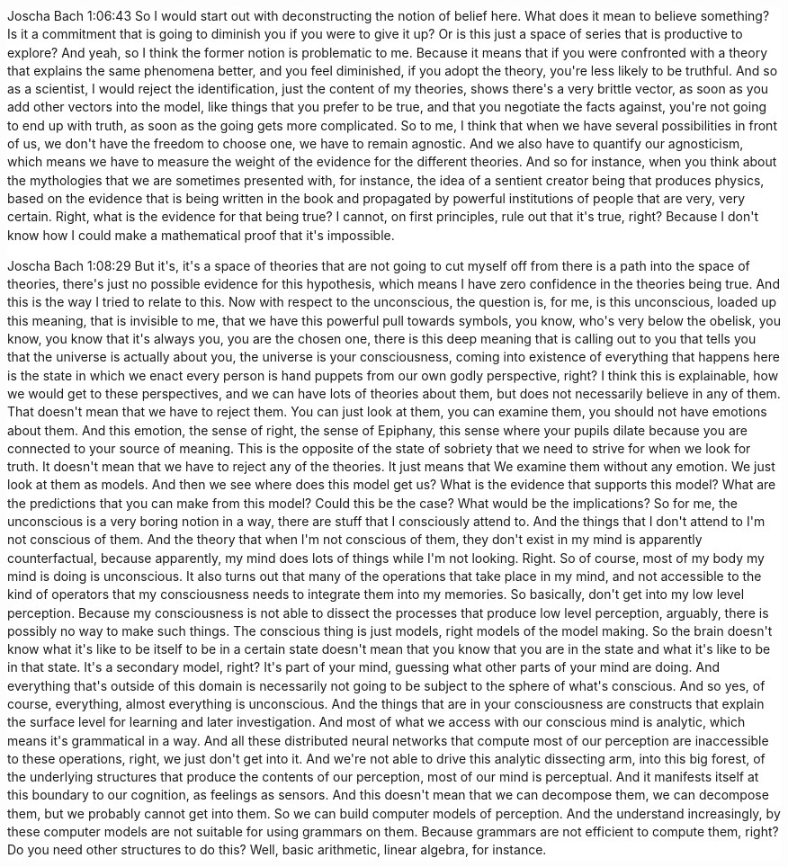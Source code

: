 Joscha Bach 1:06:43
So I would start out with deconstructing the notion of belief here. What does it mean to believe something? Is it a commitment that is going to diminish you if you were to give it up? Or is this just a space of series that is productive to explore? And yeah, so I think the former notion is problematic to me. Because it means that if you were confronted with a theory that explains the same phenomena better, and you feel diminished, if you adopt the theory, you're less likely to be truthful. And so as a scientist, I would reject the identification, just the content of my theories, shows there's a very brittle vector, as soon as you add other vectors into the model, like things that you prefer to be true, and that you negotiate the facts against, you're not going to end up with truth, as soon as the going gets more complicated. So to me, I think that when we have several possibilities in front of us, we don't have the freedom to choose one, we have to remain agnostic. And we also have to quantify our agnosticism, which means we have to measure the weight of the evidence for the different theories. And so for instance, when you think about the mythologies that we are sometimes presented with, for instance, the idea of a sentient creator being that produces physics, based on the evidence that is being written in the book and propagated by powerful institutions of people that are very, very certain. Right, what is the evidence for that being true? I cannot, on first principles, rule out that it's true, right? Because I don't know how I could make a mathematical proof that it's impossible.

Joscha Bach 1:08:29
But it's, it's a space of theories that are not going to cut myself off from there is a path into the space of theories, there's just no possible evidence for this hypothesis, which means I have zero confidence in the theories being true. And this is the way I tried to relate to this. Now with respect to the unconscious, the question is, for me, is this unconscious, loaded up this meaning, that is invisible to me, that we have this powerful pull towards symbols, you know, who's very below the obelisk, you know, you know that it's always you, you are the chosen one, there is this deep meaning that is calling out to you that tells you that the universe is actually about you, the universe is your consciousness, coming into existence of everything that happens here is the state in which we enact every person is hand puppets from our own godly perspective, right? I think this is explainable, how we would get to these perspectives, and we can have lots of theories about them, but does not necessarily believe in any of them. That doesn't mean that we have to reject them. You can just look at them, you can examine them, you should not have emotions about them. And this emotion, the sense of right, the sense of Epiphany, this sense where your pupils dilate because you are connected to your source of meaning. This is the opposite of the state of sobriety that we need to strive for when we look for truth. It doesn't mean that we have to reject any of the theories. It just means that We examine them without any emotion. We just look at them as models. And then we see where does this model get us? What is the evidence that supports this model? What are the predictions that you can make from this model? Could this be the case? What would be the implications? So for me, the unconscious is a very boring notion in a way, there are stuff that I consciously attend to. And the things that I don't attend to I'm not conscious of them. And the theory that when I'm not conscious of them, they don't exist in my mind is apparently counterfactual, because apparently, my mind does lots of things while I'm not looking. Right. So of course, most of my body my mind is doing is unconscious. It also turns out that many of the operations that take place in my mind, and not accessible to the kind of operators that my consciousness needs to integrate them into my memories. So basically, don't get into my low level perception. Because my consciousness is not able to dissect the processes that produce low level perception, arguably, there is possibly no way to make such things. The conscious thing is just models, right models of the model making. So the brain doesn't know what it's like to be itself to be in a certain state doesn't mean that you know that you are in the state and what it's like to be in that state. It's a secondary model, right? It's part of your mind, guessing what other parts of your mind are doing. And everything that's outside of this domain is necessarily not going to be subject to the sphere of what's conscious. And so yes, of course, everything, almost everything is unconscious. And the things that are in your consciousness are constructs that explain the surface level for learning and later investigation. And most of what we access with our conscious mind is analytic, which means it's grammatical in a way. And all these distributed neural networks that compute most of our perception are inaccessible to these operations, right, we just don't get into it. And we're not able to drive this analytic dissecting arm, into this big forest, of the underlying structures that produce the contents of our perception, most of our mind is perceptual. And it manifests itself at this boundary to our cognition, as feelings as sensors. And this doesn't mean that we can decompose them, we can decompose them, but we probably cannot get into them. So we can build computer models of perception. And the understand increasingly, by these computer models are not suitable for using grammars on them. Because grammars are not efficient to compute them, right? Do you need other structures to do this? Well, basic arithmetic, linear algebra, for instance.
